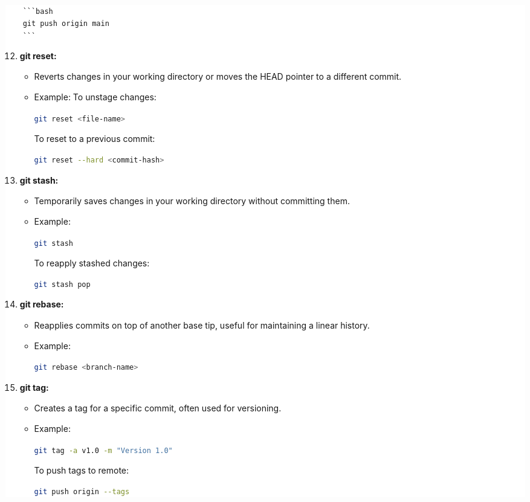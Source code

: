         ```bash
        git push origin main
        ```
        
12. **git reset:**
    
    * Reverts changes in your working directory or moves the HEAD pointer to a different commit.
        
    * Example: To unstage changes:
        
        ```bash
        git reset <file-name>
        ```
        
        To reset to a previous commit:
        
        ```bash
        git reset --hard <commit-hash>
        ```
        
13. **git stash:**
    
    * Temporarily saves changes in your working directory without committing them.
        
    * Example:
        
        ```bash
        git stash
        ```
        
        To reapply stashed changes:
        
        ```bash
        git stash pop
        ```
        
14. **git rebase:**
    
    * Reapplies commits on top of another base tip, useful for maintaining a linear history.
        
    * Example:
        
        ```bash
        git rebase <branch-name>
        ```
        
15. **git tag:**
    
    * Creates a tag for a specific commit, often used for versioning.
        
    * Example:
        
        ```bash
        git tag -a v1.0 -m "Version 1.0"
        ```
        
        To push tags to remote:
        
        ```bash
        git push origin --tags
        ```
        